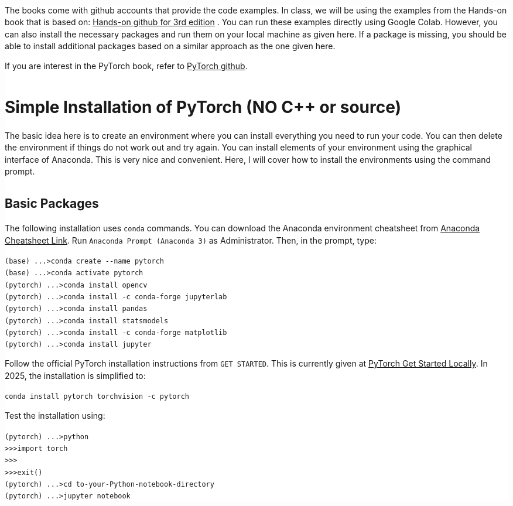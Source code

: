 The books come with github accounts that provide the code examples. In
class, we will be using the examples from the Hands-on book that is
based on: [Hands-on github for 3rd
edition](https://github.com/ageron/handson-ml3) . You can run these
examples directly using Google Colab. However, you can also install the
necessary packages and run them on your local machine as given here. If
a package is missing, you should be able to install additional packages
based on a similar approach as the one given here.

If you are interest in the PyTorch book, refer to [PyTorch
github](https://github.com/falloutdurham/beginners-pytorch-deep-learning).

# Simple Installation of PyTorch (NO C++ or source)

The basic idea here is to create an environment where you can install
everything you need to run your code. You can then delete the
environment if things do not work out and try again. You can install
elements of your environment using the graphical interface of Anaconda.
This is very nice and convenient. Here, I will cover how to install the
environments using the command prompt.

## Basic Packages

The following installation uses `conda` commands. You can download the
Anaconda environment cheatsheet from [ Anaconda Cheatsheet
Link](https://docs.conda.io/projects/conda/en/4.6.0/_downloads/52a95608c49671267e40c689e0bc00ca/conda-cheatsheet.pdf).
Run `Anaconda Prompt (Anaconda 3)` as Administrator. Then, in the
prompt, type:

    (base) ...>conda create --name pytorch
    (base) ...>conda activate pytorch
    (pytorch) ...>conda install opencv
    (pytorch) ...>conda install -c conda-forge jupyterlab
    (pytorch) ...>conda install pandas
    (pytorch) ...>conda install statsmodels
    (pytorch) ...>conda install -c conda-forge matplotlib
    (pytorch) ...>conda install jupyter

Follow the official PyTorch installation instructions from
`GET STARTED`. This is currently given at [PyTorch Get Started
Locally](https://pytorch.org/get-started/locally/). In 2025, the
installation is simplified to:

    conda install pytorch torchvision -c pytorch

Test the installation using:

    (pytorch) ...>python
    >>>import torch
    >>>
    >>>exit()
    (pytorch) ...>cd to-your-Python-notebook-directory
    (pytorch) ...>jupyter notebook
